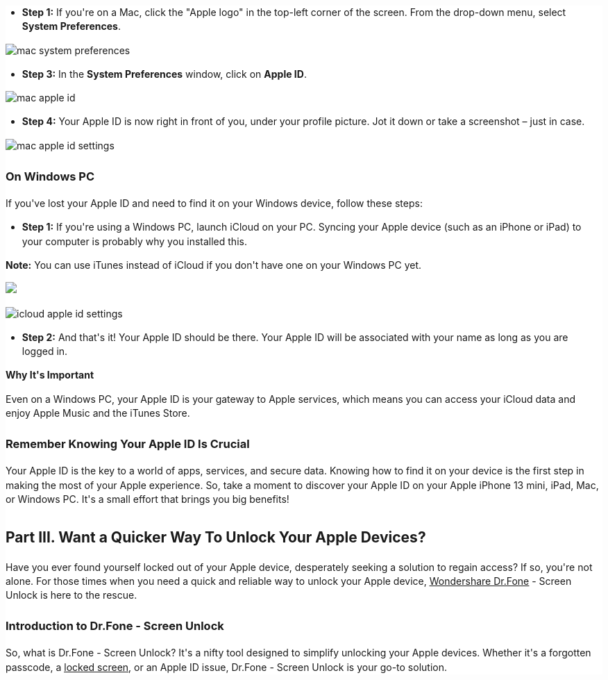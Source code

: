 - **Step 1:** If you're on a Mac, click the "Apple logo" in the top-left corner of the screen. From the drop-down menu, select **System Preferences**.

![mac system preferences](https://images.wondershare.com/drfone/article/2023/11/finding-your-apple-id-05.jpg)

- **Step 3:** In the **System Preferences** window, click on **Apple ID**.

![mac apple id](https://images.wondershare.com/drfone/article/2023/11/finding-your-apple-id-06.jpg)

- **Step 4:** Your Apple ID is now right in front of you, under your profile picture. Jot it down or take a screenshot – just in case.

![mac apple id settings](https://images.wondershare.com/drfone/article/2023/11/finding-your-apple-id-07.jpg)

### On Windows PC

If you've lost your Apple ID and need to find it on your Windows device, follow these steps:

- **Step 1:** If you're using a Windows PC, launch iCloud on your PC. Syncing your Apple device (such as an iPhone or iPad) to your computer is probably why you installed this.

**Note:** You can use iTunes instead of iCloud if you don't have one on your Windows PC yet.


<a href="https://store.revouninstaller.com/order/checkout.php?PRODS=28010250&QTY=1&AFFILIATE=108875&CART=1"><img src="https://secure.avangate.com/images/merchant/4282ec8de8c9be897e7aff4aa231b1a4/336__280a.jpg" border="0"></a>

![icloud apple id settings](https://images.wondershare.com/drfone/article/2023/11/finding-your-apple-id-08.jpg)

- **Step 2:** And that's it! Your Apple ID should be there. Your Apple ID will be associated with your name as long as you are logged in.

**Why It's Important**

Even on a Windows PC, your Apple ID is your gateway to Apple services, which means you can access your iCloud data and enjoy Apple Music and the iTunes Store.

### Remember Knowing Your Apple ID Is Crucial

Your Apple ID is the key to a world of apps, services, and secure data. Knowing how to find it on your device is the first step in making the most of your Apple experience. So, take a moment to discover your Apple ID on your Apple iPhone 13 mini, iPad, Mac, or Windows PC. It's a small effort that brings you big benefits!

## Part III. Want a Quicker Way To Unlock Your Apple Devices?

Have you ever found yourself locked out of your Apple device, desperately seeking a solution to regain access? If so, you're not alone. For those times when you need a quick and reliable way to unlock your Apple device, [<u>Wondershare Dr.Fone</u>](https://tools.techidaily.com/wondershare/drfone/drfone-toolkit/) - Screen Unlock is here to the rescue.

### Introduction to Dr.Fone - Screen Unlock

So, what is Dr.Fone - Screen Unlock? It's a nifty tool designed to simplify unlocking your Apple devices. Whether it's a forgotten passcode, a [<u>locked screen</u>](https://drfone.wondershare.com/unlock/bypass-android-lock-screen.html), or an Apple ID issue, Dr.Fone - Screen Unlock is your go-to solution.
